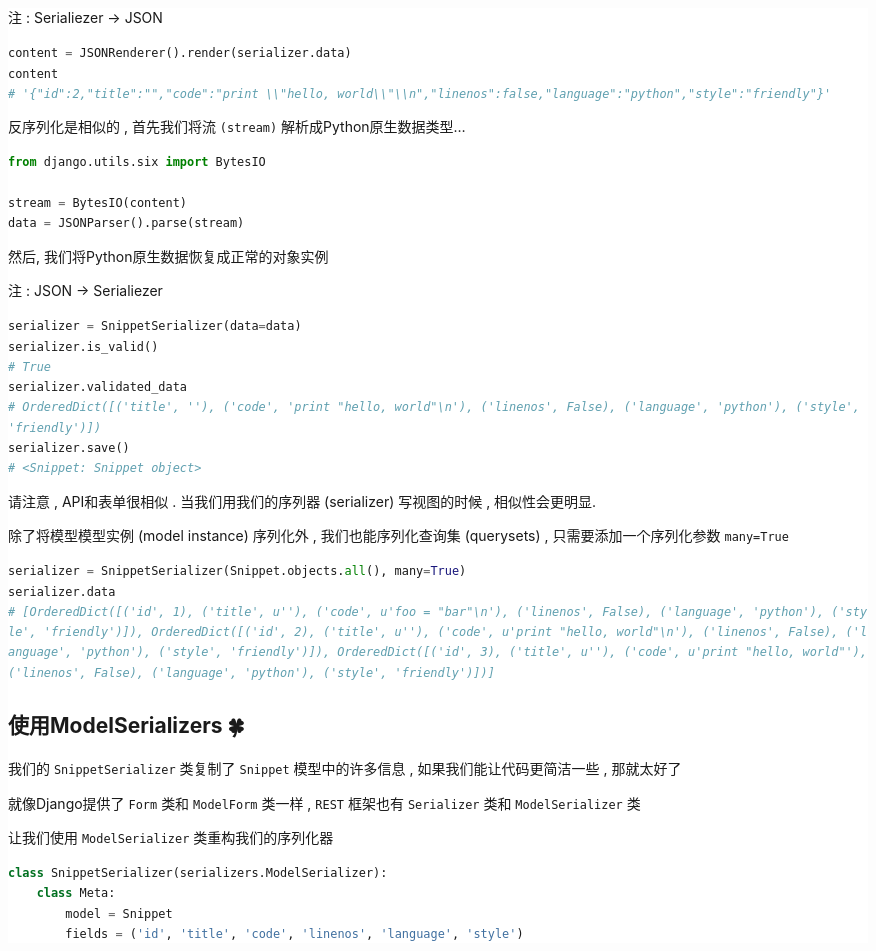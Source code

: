 注 : Serialiezer  →  JSON

```python
content = JSONRenderer().render(serializer.data)
content
# '{"id":2,"title":"","code":"print \\"hello, world\\"\\n","linenos":false,"language":"python","style":"friendly"}'
```

反序列化是相似的 , 首先我们将流 `(stream)` 解析成Python原生数据类型…

```python
from django.utils.six import BytesIO

stream = BytesIO(content)
data = JSONParser().parse(stream)
```

然后, 我们将Python原生数据恢复成正常的对象实例

注 : JSON  →  Serialiezer

```python
serializer = SnippetSerializer(data=data)
serializer.is_valid()
# True
serializer.validated_data
# OrderedDict([('title', ''), ('code', 'print "hello, world"\n'), ('linenos', False), ('language', 'python'), ('style', 'friendly')])
serializer.save()
# <Snippet: Snippet object>
```

请注意 , API和表单很相似 . 当我们用我们的序列器 (serializer) 写视图的时候 , 相似性会更明显.

除了将模型模型实例 (model instance) 序列化外 , 我们也能序列化查询集 (querysets) , 只需要添加一个序列化参数 `many=True`

```python
serializer = SnippetSerializer(Snippet.objects.all(), many=True)
serializer.data
# [OrderedDict([('id', 1), ('title', u''), ('code', u'foo = "bar"\n'), ('linenos', False), ('language', 'python'), ('style', 'friendly')]), OrderedDict([('id', 2), ('title', u''), ('code', u'print "hello, world"\n'), ('linenos', False), ('language', 'python'), ('style', 'friendly')]), OrderedDict([('id', 3), ('title', u''), ('code', u'print "hello, world"'), ('linenos', False), ('language', 'python'), ('style', 'friendly')])]
```

## 使用ModelSerializers   🍀

我们的 `SnippetSerializer` 类复制了 `Snippet` 模型中的许多信息 , 如果我们能让代码更简洁一些 , 那就太好了

就像Django提供了 `Form` 类和 `ModelForm` 类一样 , `REST` 框架也有 `Serializer` 类和 `ModelSerializer` 类

让我们使用 `ModelSerializer` 类重构我们的序列化器

```python
class SnippetSerializer(serializers.ModelSerializer):
    class Meta:
        model = Snippet
        fields = ('id', 'title', 'code', 'linenos', 'language', 'style')
```
